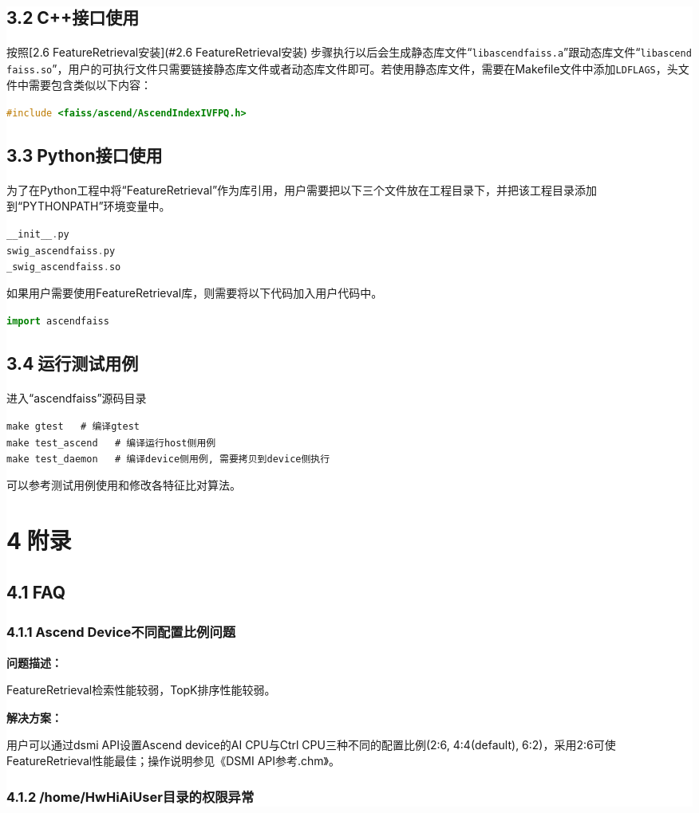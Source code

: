 ## 3.2 C++接口使用

按照[2.6 FeatureRetrieval安装](#2.6 FeatureRetrieval安装) 步骤执行以后会生成静态库文件“`libascendfaiss.a`”跟动态库文件“`libascendfaiss.so`”，用户的可执行文件只需要链接静态库文件或者动态库文件即可。若使用静态库文件，需要在Makefile文件中添加`LDFLAGS`，头文件中需要包含类似以下内容：

```c++
#include <faiss/ascend/AscendIndexIVFPQ.h>
```

## 3.3 Python接口使用

为了在Python工程中将“FeatureRetrieval”作为库引用，用户需要把以下三个文件放在工程目录下，并把该工程目录添加到“PYTHONPATH”环境变量中。

```c++
__init__.py
swig_ascendfaiss.py
_swig_ascendfaiss.so
```

如果用户需要使用FeatureRetrieval库，则需要将以下代码加入用户代码中。

```python
import ascendfaiss
```

## 3.4 运行测试用例

进入“ascendfaiss”源码目录

```shell
make gtest   # 编译gtest
make test_ascend   # 编译运行host侧用例
make test_daemon   # 编译device侧用例, 需要拷贝到device侧执行
```

可以参考测试用例使用和修改各特征比对算法。

# 4 附录

## 4.1 FAQ

### 4.1.1 Ascend Device不同配置比例问题

**问题描述：**

FeatureRetrieval检索性能较弱，TopK排序性能较弱。

**解决方案：**

用户可以通过dsmi API设置Ascend device的AI CPU与Ctrl CPU三种不同的配置比例(2:6, 4:4(default), 6:2)，采用2:6可使FeatureRetrieval性能最佳；操作说明参见《DSMI API参考.chm》。

### 4.1.2 /home/HwHiAiUser目录的权限异常
